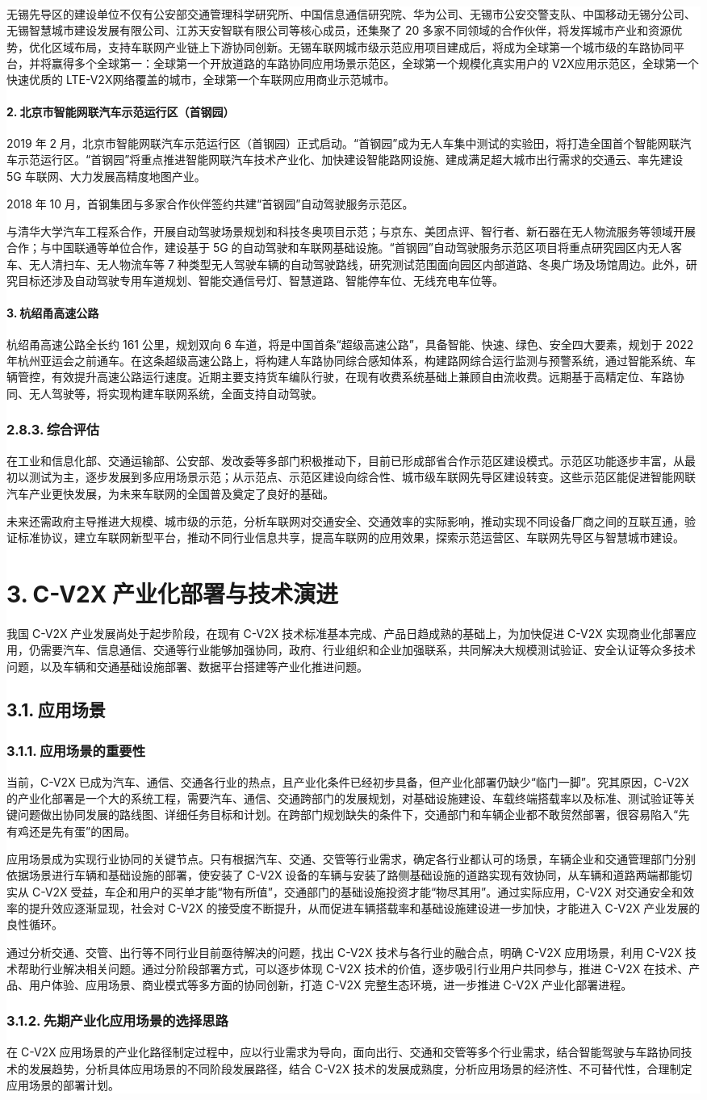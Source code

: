 无锡先导区的建设单位不仅有公安部交通管理科学研究所、中国信息通信研究院、华为公司、无锡市公安交警支队、中国移动无锡分公司、无锡智慧城市建设发展有限公司、江苏天安智联有限公司等核心成员，还集聚了 20 多家不同领域的合作伙伴，将发挥城市产业和资源优势，优化区域布局，支持车联网产业链上下游协同创新。无锡车联网城市级示范应用项目建成后，将成为全球第一个城市级的车路协同平台，并将赢得多个全球第一：全球第一个开放道路的车路协同应用场景示范区，全球第一个规模化真实用户的 V2X应用示范区，全球第一个快速优质的 LTE-V2X网络覆盖的城市，全球第一个车联网应用商业示范城市。

#### 2. 北京市智能网联汽车示范运行区（首钢园）

2019 年 2 月，北京市智能网联汽车示范运行区（首钢园）正式启动。“首钢园”成为无人车集中测试的实验田，将打造全国首个智能网联汽车示范运行区。“首钢园”将重点推进智能网联汽车技术产业化、加快建设智能路网设施、建成满足超大城市出行需求的交通云、率先建设 5G 车联网、大力发展高精度地图产业。

2018 年 10 月，首钢集团与多家合作伙伴签约共建“首钢园”自动驾驶服务示范区。

与清华大学汽车工程系合作，开展自动驾驶场景规划和科技冬奥项目示范；与京东、美团点评、智行者、新石器在无人物流服务等领域开展合作；与中国联通等单位合作，建设基于 5G 的自动驾驶和车联网基础设施。“首钢园”自动驾驶服务示范区项目将重点研究园区内无人客车、无人清扫车、无人物流车等 7 种类型无人驾驶车辆的自动驾驶路线，研究测试范围面向园区内部道路、冬奥广场及场馆周边。此外，研究目标还涉及自动驾驶专用车道规划、智能交通信号灯、智慧道路、智能停车位、无线充电车位等。

#### 3. 杭绍甬高速公路

杭绍甬高速公路全长约 161 公里，规划双向 6 车道，将是中国首条“超级高速公路”，具备智能、快速、绿色、安全四大要素，规划于 2022 年杭州亚运会之前通车。在这条超级高速公路上，将构建人车路协同综合感知体系，构建路网综合运行监测与预警系统，通过智能系统、车辆管控，有效提升高速公路运行速度。近期主要支持货车编队行驶，在现有收费系统基础上兼顾自由流收费。远期基于高精定位、车路协同、无人驾驶等，将实现构建车联网系统，全面支持自动驾驶。

### 2.8.3. 综合评估

在工业和信息化部、交通运输部、公安部、发改委等多部门积极推动下，目前已形成部省合作示范区建设模式。示范区功能逐步丰富，从最初以测试为主，逐步发展到多应用场景示范；从示范点、示范区建设向综合性、城市级车联网先导区建设转变。这些示范区能促进智能网联汽车产业更快发展，为未来车联网的全国普及奠定了良好的基础。

未来还需政府主导推进大规模、城市级的示范，分析车联网对交通安全、交通效率的实际影响，推动实现不同设备厂商之间的互联互通，验证标准协议，建立车联网新型平台，推动不同行业信息共享，提高车联网的应用效果，探索示范运营区、车联网先导区与智慧城市建设。

# 3. C-V2X 产业化部署与技术演进

我国 C-V2X 产业发展尚处于起步阶段，在现有 C-V2X 技术标准基本完成、产品日趋成熟的基础上，为加快促进 C-V2X 实现商业化部署应用，仍需要汽车、信息通信、交通等行业能够加强协同，政府、行业组织和企业加强联系，共同解决大规模测试验证、安全认证等众多技术问题，以及车辆和交通基础设施部署、数据平台搭建等产业化推进问题。

## 3.1. 应用场景

### 3.1.1. 应用场景的重要性

当前，C-V2X 已成为汽车、通信、交通各行业的热点，且产业化条件已经初步具备，但产业化部署仍缺少“临门一脚”。究其原因，C-V2X 的产业化部署是一个大的系统工程，需要汽车、通信、交通跨部门的发展规划，对基础设施建设、车载终端搭载率以及标准、测试验证等关键问题做出协同发展的路线图、详细任务目标和计划。在跨部门规划缺失的条件下，交通部门和车辆企业都不敢贸然部署，很容易陷入“先有鸡还是先有蛋”的困局。

应用场景成为实现行业协同的关键节点。只有根据汽车、交通、交管等行业需求，确定各行业都认可的场景，车辆企业和交通管理部门分别依据场景进行车辆和基础设施的部署，使安装了 C-V2X 设备的车辆与安装了路侧基础设施的道路实现有效协同，从车辆和道路两端都能切实从 C-V2X 受益，车企和用户的买单才能“物有所值”，交通部门的基础设施投资才能“物尽其用”。通过实际应用，C-V2X 对交通安全和效率的提升效应逐渐显现，社会对 C-V2X 的接受度不断提升，从而促进车辆搭载率和基础设施建设进一步加快，才能进入 C-V2X 产业发展的良性循环。

通过分析交通、交管、出行等不同行业目前亟待解决的问题，找出 C-V2X 技术与各行业的融合点，明确 C-V2X 应用场景，利用 C-V2X 技术帮助行业解决相关问题。通过分阶段部署方式，可以逐步体现 C-V2X 技术的价值，逐步吸引行业用户共同参与，推进 C-V2X 在技术、产品、用户体验、应用场景、商业模式等多方面的协同创新，打造 C-V2X 完整生态环境，进一步推进 C-V2X 产业化部署进程。

### 3.1.2. 先期产业化应用场景的选择思路

在 C-V2X 应用场景的产业化路径制定过程中，应以行业需求为导向，面向出行、交通和交管等多个行业需求，结合智能驾驶与车路协同技术的发展趋势，分析具体应用场景的不同阶段发展路径，结合 C-V2X 技术的发展成熟度，分析应用场景的经济性、不可替代性，合理制定应用场景的部署计划。
